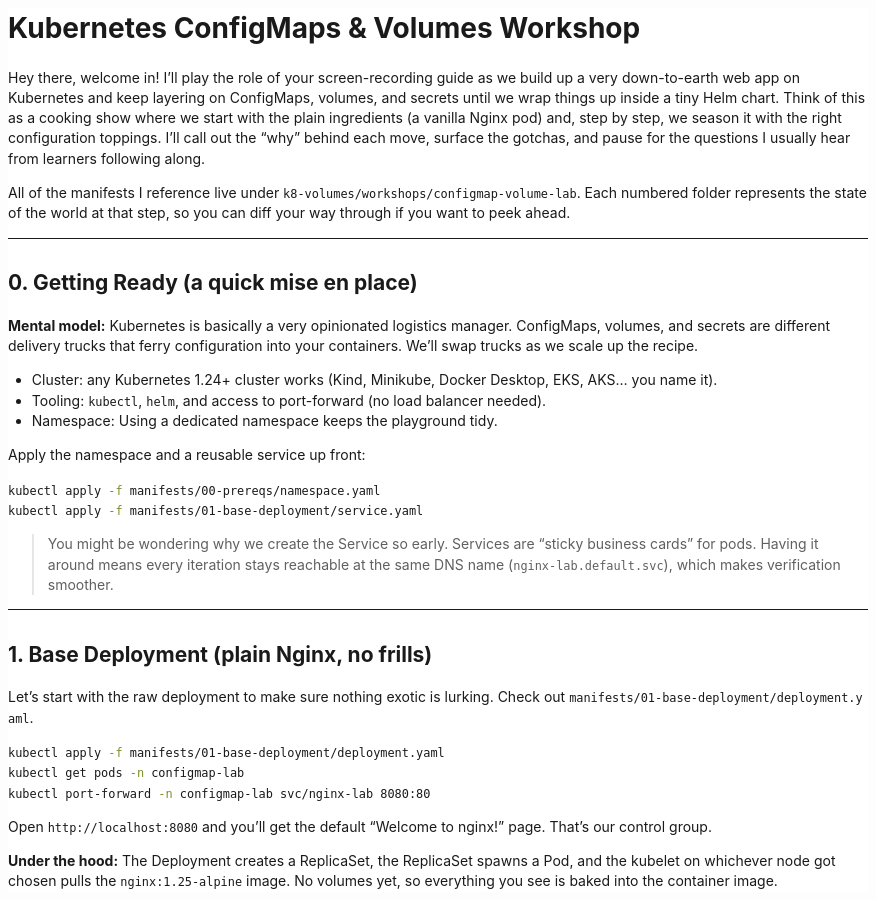 # Kubernetes ConfigMaps & Volumes Workshop

Hey there, welcome in! I’ll play the role of your screen-recording guide as we build up a very down-to-earth web app on Kubernetes and keep layering on ConfigMaps, volumes, and secrets until we wrap things up inside a tiny Helm chart. Think of this as a cooking show where we start with the plain ingredients (a vanilla Nginx pod) and, step by step, we season it with the right configuration toppings. I’ll call out the “why” behind each move, surface the gotchas, and pause for the questions I usually hear from learners following along.

All of the manifests I reference live under `k8-volumes/workshops/configmap-volume-lab`. Each numbered folder represents the state of the world at that step, so you can diff your way through if you want to peek ahead.

---

## 0. Getting Ready (a quick mise en place)

**Mental model:** Kubernetes is basically a very opinionated logistics manager. ConfigMaps, volumes, and secrets are different delivery trucks that ferry configuration into your containers. We’ll swap trucks as we scale up the recipe.

- Cluster: any Kubernetes 1.24+ cluster works (Kind, Minikube, Docker Desktop, EKS, AKS… you name it).
- Tooling: `kubectl`, `helm`, and access to port-forward (no load balancer needed).
- Namespace: Using a dedicated namespace keeps the playground tidy.

Apply the namespace and a reusable service up front:

```bash
kubectl apply -f manifests/00-prereqs/namespace.yaml
kubectl apply -f manifests/01-base-deployment/service.yaml
```

> You might be wondering why we create the Service so early. Services are “sticky business cards” for pods. Having it around means every iteration stays reachable at the same DNS name (`nginx-lab.default.svc`), which makes verification smoother.

---

## 1. Base Deployment (plain Nginx, no frills)

Let’s start with the raw deployment to make sure nothing exotic is lurking. Check out `manifests/01-base-deployment/deployment.yaml`.

```bash
kubectl apply -f manifests/01-base-deployment/deployment.yaml
kubectl get pods -n configmap-lab
kubectl port-forward -n configmap-lab svc/nginx-lab 8080:80
```

Open `http://localhost:8080` and you’ll get the default “Welcome to nginx!” page. That’s our control group.

**Under the hood:** The Deployment creates a ReplicaSet, the ReplicaSet spawns a Pod, and the kubelet on whichever node got chosen pulls the `nginx:1.25-alpine` image. No volumes yet, so everything you see is baked into the container image.
